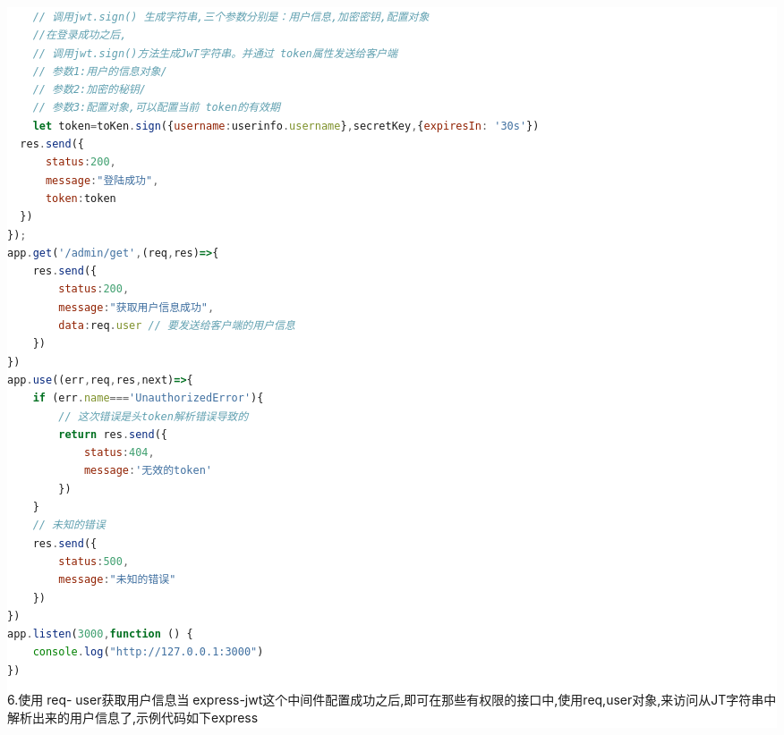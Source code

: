 ```js
    // 调用jwt.sign() 生成字符串,三个参数分别是：用户信息,加密密钥,配置对象
    //在登录成功之后,
    // 调用jwt.sign()方法生成JwT字符串。并通过 token属性发送给客户端
    // 参数1:用户的信息对象/
    // 参数2:加密的秘钥/
    // 参数3:配置对象,可以配置当前 token的有效期
    let token=toKen.sign({username:userinfo.username},secretKey,{expiresIn: '30s'})
  res.send({
      status:200,
      message:"登陆成功",
      token:token
  })
});
app.get('/admin/get',(req,res)=>{
    res.send({
        status:200,
        message:"获取用户信息成功",
        data:req.user // 要发送给客户端的用户信息
    })
})
app.use((err,req,res,next)=>{
    if (err.name==='UnauthorizedError'){
        // 这次错误是头token解析错误导致的
        return res.send({
            status:404,
            message:'无效的token'
        })
    }
    // 未知的错误
    res.send({
        status:500,
        message:"未知的错误"
    })
})
app.listen(3000,function () {
    console.log("http://127.0.0.1:3000")
})
```

6.使用 req- user获取用户信息当 express-jwt这个中间件配置成功之后,即可在那些有权限的接口中,使用req,user对象,来访问从JT字符串中解析出来的用户信息了,示例代码如下express